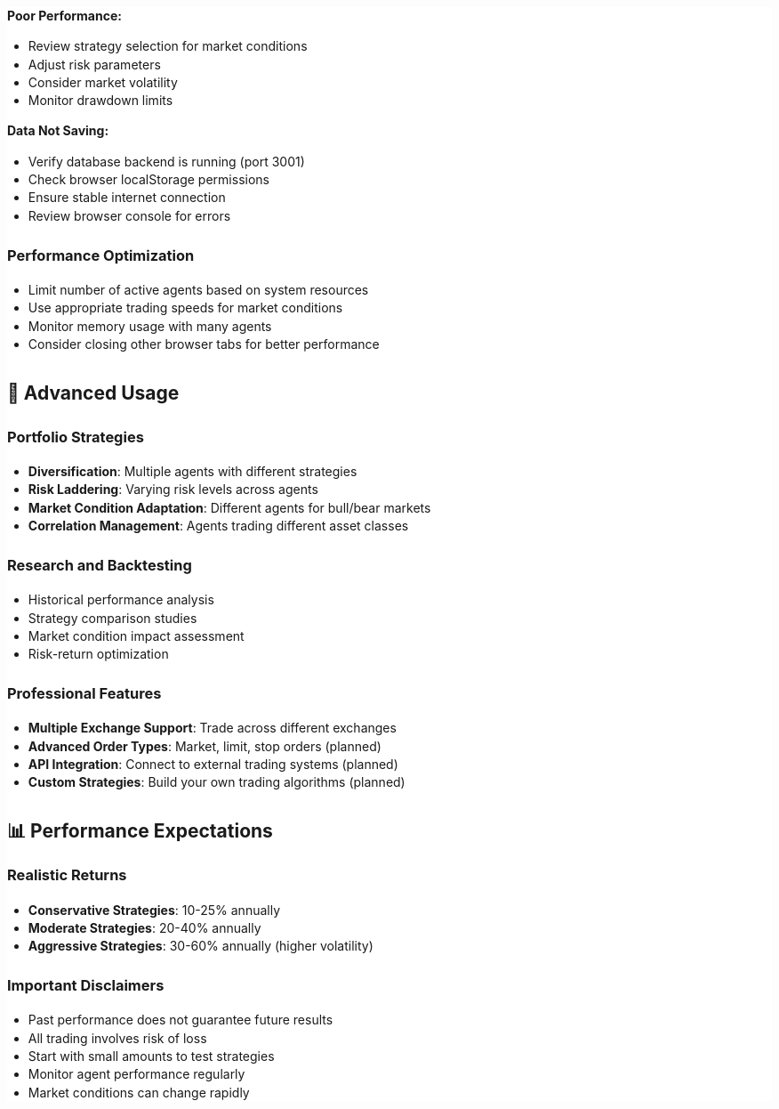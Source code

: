 **Poor Performance:**
- Review strategy selection for market conditions
- Adjust risk parameters
- Consider market volatility
- Monitor drawdown limits

**Data Not Saving:**
- Verify database backend is running (port 3001)
- Check browser localStorage permissions
- Ensure stable internet connection
- Review browser console for errors

### **Performance Optimization**
- Limit number of active agents based on system resources
- Use appropriate trading speeds for market conditions
- Monitor memory usage with many agents
- Consider closing other browser tabs for better performance

## 🚀 **Advanced Usage**

### **Portfolio Strategies**
- **Diversification**: Multiple agents with different strategies
- **Risk Laddering**: Varying risk levels across agents
- **Market Condition Adaptation**: Different agents for bull/bear markets
- **Correlation Management**: Agents trading different asset classes

### **Research and Backtesting**
- Historical performance analysis
- Strategy comparison studies
- Market condition impact assessment
- Risk-return optimization

### **Professional Features**
- **Multiple Exchange Support**: Trade across different exchanges
- **Advanced Order Types**: Market, limit, stop orders (planned)
- **API Integration**: Connect to external trading systems (planned)
- **Custom Strategies**: Build your own trading algorithms (planned)

## 📊 **Performance Expectations**

### **Realistic Returns**
- **Conservative Strategies**: 10-25% annually
- **Moderate Strategies**: 20-40% annually
- **Aggressive Strategies**: 30-60% annually (higher volatility)

### **Important Disclaimers**
- Past performance does not guarantee future results
- All trading involves risk of loss
- Start with small amounts to test strategies
- Monitor agent performance regularly
- Market conditions can change rapidly
